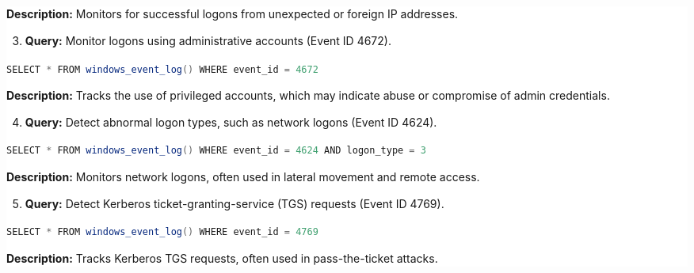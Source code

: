 **Description:** Monitors for successful logons from unexpected or foreign IP addresses.

3. **Query:** Monitor logons using administrative accounts (Event ID 4672).

```cs
SELECT * FROM windows_event_log() WHERE event_id = 4672
```

**Description:** Tracks the use of privileged accounts, which may indicate abuse or compromise of admin credentials.

4. **Query:** Detect abnormal logon types, such as network logons (Event ID 4624).

```cs
SELECT * FROM windows_event_log() WHERE event_id = 4624 AND logon_type = 3
```

**Description:** Monitors network logons, often used in lateral movement and remote access.

5. **Query:** Detect Kerberos ticket-granting-service (TGS) requests (Event ID 4769).

```cs
SELECT * FROM windows_event_log() WHERE event_id = 4769
```

**Description:** Tracks Kerberos TGS requests, often used in pass-the-ticket attacks.
